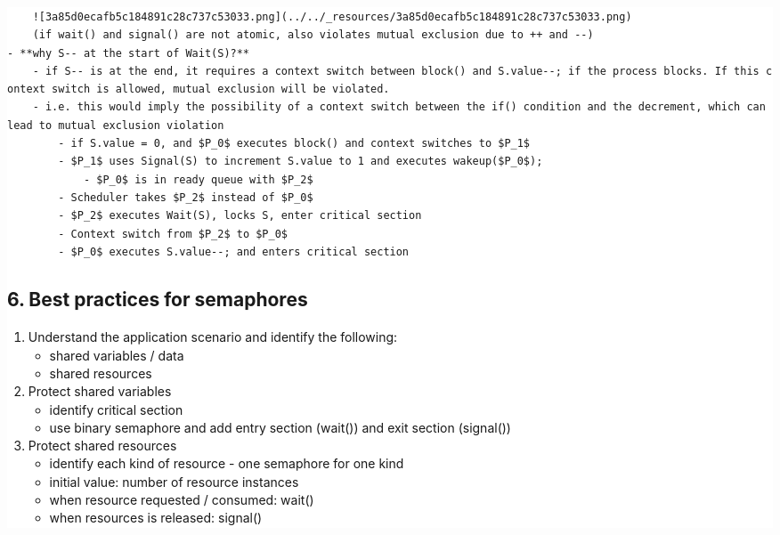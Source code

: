         ![3a85d0ecafb5c184891c28c737c53033.png](../../_resources/3a85d0ecafb5c184891c28c737c53033.png)
        (if wait() and signal() are not atomic, also violates mutual exclusion due to ++ and --)
    - **why S-- at the start of Wait(S)?**
        - if S-- is at the end, it requires a context switch between block() and S.value--; if the process blocks. If this context switch is allowed, mutual exclusion will be violated.
        - i.e. this would imply the possibility of a context switch between the if() condition and the decrement, which can lead to mutual exclusion violation
            - if S.value = 0, and $P_0$ executes block() and context switches to $P_1$
            - $P_1$ uses Signal(S) to increment S.value to 1 and executes wakeup($P_0$);
                - $P_0$ is in ready queue with $P_2$
            - Scheduler takes $P_2$ instead of $P_0$
            - $P_2$ executes Wait(S), locks S, enter critical section
            - Context switch from $P_2$ to $P_0$
            - $P_0$ executes S.value--; and enters critical section

## 6\. Best practices for semaphores

1.  Understand the application scenario and identify the following:
    - shared variables / data
    - shared resources
2.  Protect shared variables
    - identify critical section
    - use binary semaphore and add entry section (wait()) and exit section (signal())
3.  Protect shared resources
    - identify each kind of resource - one semaphore for one kind
    - initial value: number of resource instances
    - when resource requested / consumed: wait()
    - when resources is released: signal()